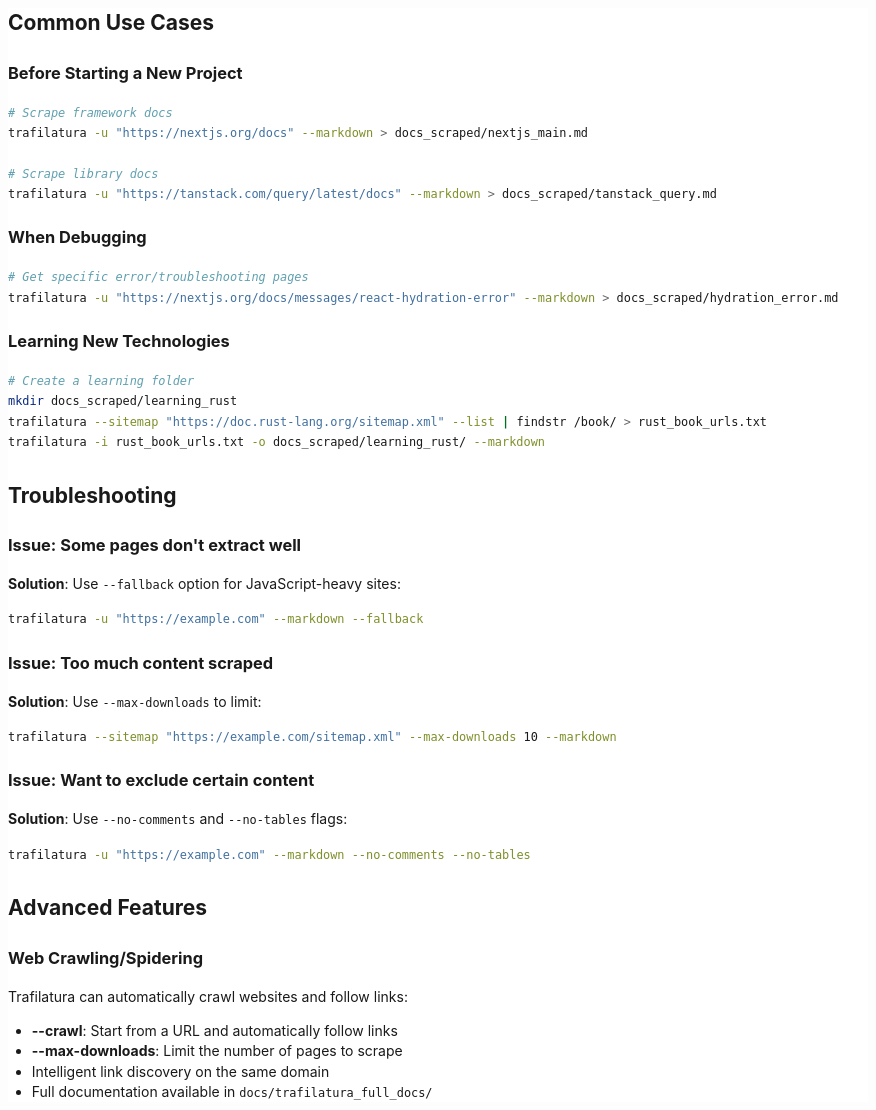 ## Common Use Cases

### Before Starting a New Project
```bash
# Scrape framework docs
trafilatura -u "https://nextjs.org/docs" --markdown > docs_scraped/nextjs_main.md

# Scrape library docs
trafilatura -u "https://tanstack.com/query/latest/docs" --markdown > docs_scraped/tanstack_query.md
```

### When Debugging
```bash
# Get specific error/troubleshooting pages
trafilatura -u "https://nextjs.org/docs/messages/react-hydration-error" --markdown > docs_scraped/hydration_error.md
```

### Learning New Technologies
```bash
# Create a learning folder
mkdir docs_scraped/learning_rust
trafilatura --sitemap "https://doc.rust-lang.org/sitemap.xml" --list | findstr /book/ > rust_book_urls.txt
trafilatura -i rust_book_urls.txt -o docs_scraped/learning_rust/ --markdown
```

## Troubleshooting

### Issue: Some pages don't extract well
**Solution**: Use `--fallback` option for JavaScript-heavy sites:
```bash
trafilatura -u "https://example.com" --markdown --fallback
```

### Issue: Too much content scraped
**Solution**: Use `--max-downloads` to limit:
```bash
trafilatura --sitemap "https://example.com/sitemap.xml" --max-downloads 10 --markdown
```

### Issue: Want to exclude certain content
**Solution**: Use `--no-comments` and `--no-tables` flags:
```bash
trafilatura -u "https://example.com" --markdown --no-comments --no-tables
```

## Advanced Features

### Web Crawling/Spidering
Trafilatura can automatically crawl websites and follow links:
- **--crawl**: Start from a URL and automatically follow links
- **--max-downloads**: Limit the number of pages to scrape
- Intelligent link discovery on the same domain
- Full documentation available in `docs/trafilatura_full_docs/`
